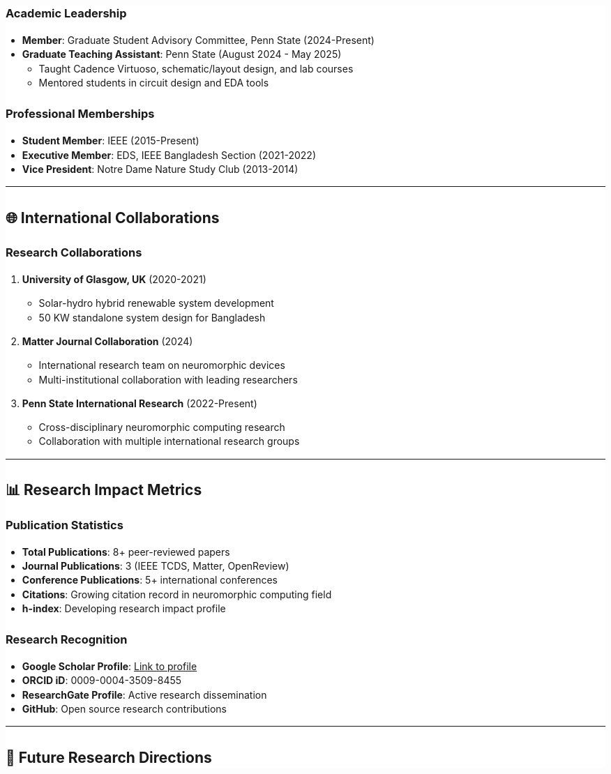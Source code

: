 ### **Academic Leadership**
- **Member**: Graduate Student Advisory Committee, Penn State (2024-Present)
- **Graduate Teaching Assistant**: Penn State (August 2024 - May 2025)
  - Taught Cadence Virtuoso, schematic/layout design, and lab courses
  - Mentored students in circuit design and EDA tools

### **Professional Memberships**
- **Student Member**: IEEE (2015-Present)
- **Executive Member**: EDS, IEEE Bangladesh Section (2021-2022)
- **Vice President**: Notre Dame Nature Study Club (2013-2014)

---

## 🌐 **International Collaborations**

### **Research Collaborations**
1. **University of Glasgow, UK** (2020-2021)
   - Solar-hydro hybrid renewable system development
   - 50 KW standalone system design for Bangladesh

2. **Matter Journal Collaboration** (2024)
   - International research team on neuromorphic devices
   - Multi-institutional collaboration with leading researchers

3. **Penn State International Research** (2022-Present)
   - Cross-disciplinary neuromorphic computing research
   - Collaboration with multiple international research groups

---

## 📊 **Research Impact Metrics**

### **Publication Statistics**
- **Total Publications**: 8+ peer-reviewed papers
- **Journal Publications**: 3 (IEEE TCDS, Matter, OpenReview)
- **Conference Publications**: 5+ international conferences
- **Citations**: Growing citation record in neuromorphic computing field
- **h-index**: Developing research impact profile

### **Research Recognition**
- **Google Scholar Profile**: [Link to profile](https://scholar.google.com/citations?user=j-zfUj8AAAAJ&hl=en&oi=ao)
- **ORCID iD**: 0009-0004-3509-8455
- **ResearchGate Profile**: Active research dissemination
- **GitHub**: Open source research contributions

---

## 🚀 **Future Research Directions**
